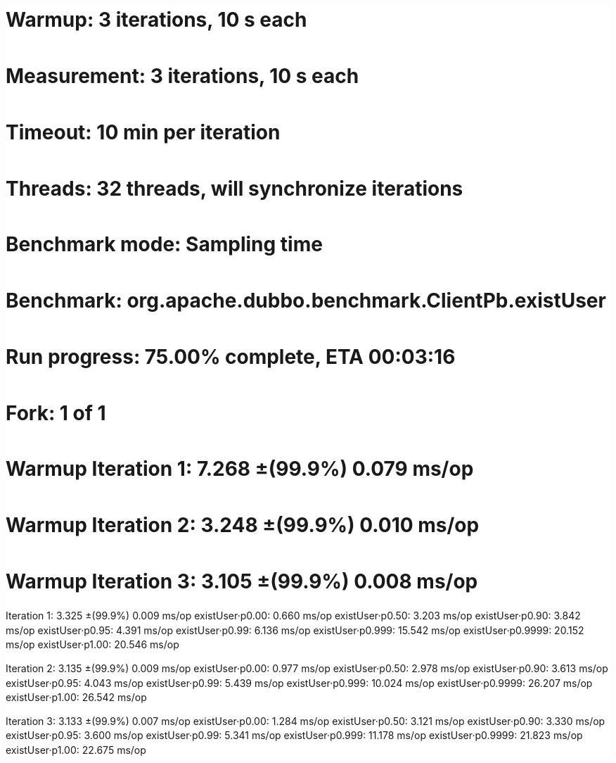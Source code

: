 # Warmup: 3 iterations, 10 s each
# Measurement: 3 iterations, 10 s each
# Timeout: 10 min per iteration
# Threads: 32 threads, will synchronize iterations
# Benchmark mode: Sampling time
# Benchmark: org.apache.dubbo.benchmark.ClientPb.existUser

# Run progress: 75.00% complete, ETA 00:03:16
# Fork: 1 of 1
# Warmup Iteration   1: 7.268 ±(99.9%) 0.079 ms/op
# Warmup Iteration   2: 3.248 ±(99.9%) 0.010 ms/op
# Warmup Iteration   3: 3.105 ±(99.9%) 0.008 ms/op
Iteration   1: 3.325 ±(99.9%) 0.009 ms/op
                 existUser·p0.00:   0.660 ms/op
                 existUser·p0.50:   3.203 ms/op
                 existUser·p0.90:   3.842 ms/op
                 existUser·p0.95:   4.391 ms/op
                 existUser·p0.99:   6.136 ms/op
                 existUser·p0.999:  15.542 ms/op
                 existUser·p0.9999: 20.152 ms/op
                 existUser·p1.00:   20.546 ms/op

Iteration   2: 3.135 ±(99.9%) 0.009 ms/op
                 existUser·p0.00:   0.977 ms/op
                 existUser·p0.50:   2.978 ms/op
                 existUser·p0.90:   3.613 ms/op
                 existUser·p0.95:   4.043 ms/op
                 existUser·p0.99:   5.439 ms/op
                 existUser·p0.999:  10.024 ms/op
                 existUser·p0.9999: 26.207 ms/op
                 existUser·p1.00:   26.542 ms/op

Iteration   3: 3.133 ±(99.9%) 0.007 ms/op
                 existUser·p0.00:   1.284 ms/op
                 existUser·p0.50:   3.121 ms/op
                 existUser·p0.90:   3.330 ms/op
                 existUser·p0.95:   3.600 ms/op
                 existUser·p0.99:   5.341 ms/op
                 existUser·p0.999:  11.178 ms/op
                 existUser·p0.9999: 21.823 ms/op
                 existUser·p1.00:   22.675 ms/op
